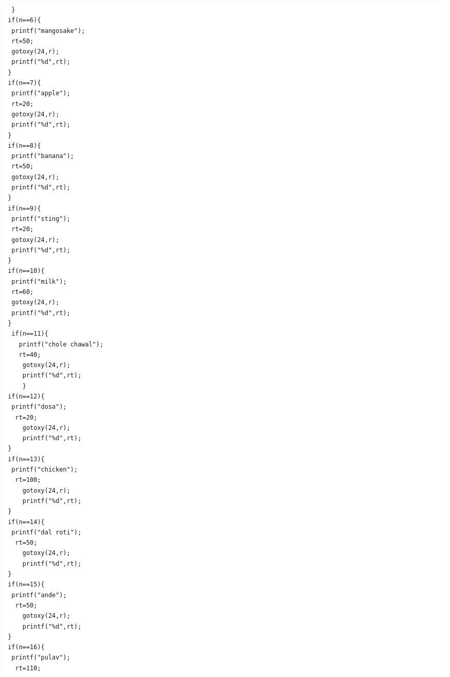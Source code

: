       }
     if(n==6){
      printf("mangosake");
      rt=50;
      gotoxy(24,r);
      printf("%d",rt);
     }
     if(n==7){
      printf("apple");
      rt=20;
      gotoxy(24,r);
      printf("%d",rt);
     }
     if(n==8){
      printf("banana");
      rt=50;
      gotoxy(24,r);
      printf("%d",rt);
     }
     if(n==9){
      printf("sting");
      rt=20;
      gotoxy(24,r);
      printf("%d",rt);
     }
     if(n==10){
      printf("milk");
      rt=60;
      gotoxy(24,r);
      printf("%d",rt);
     }
      if(n==11){
        printf("chole chawal");
        rt=40;
         gotoxy(24,r);
         printf("%d",rt);
         }
     if(n==12){
      printf("dosa");
       rt=20;
         gotoxy(24,r);
         printf("%d",rt);
     }
     if(n==13){
      printf("chicken");
       rt=100;
         gotoxy(24,r);
         printf("%d",rt);
     }
     if(n==14){
      printf("dal roti");
       rt=50;
         gotoxy(24,r);
         printf("%d",rt);
     }
     if(n==15){
      printf("ande");
       rt=50;
         gotoxy(24,r);
         printf("%d",rt);
     }
     if(n==16){
      printf("pulav");
       rt=110;